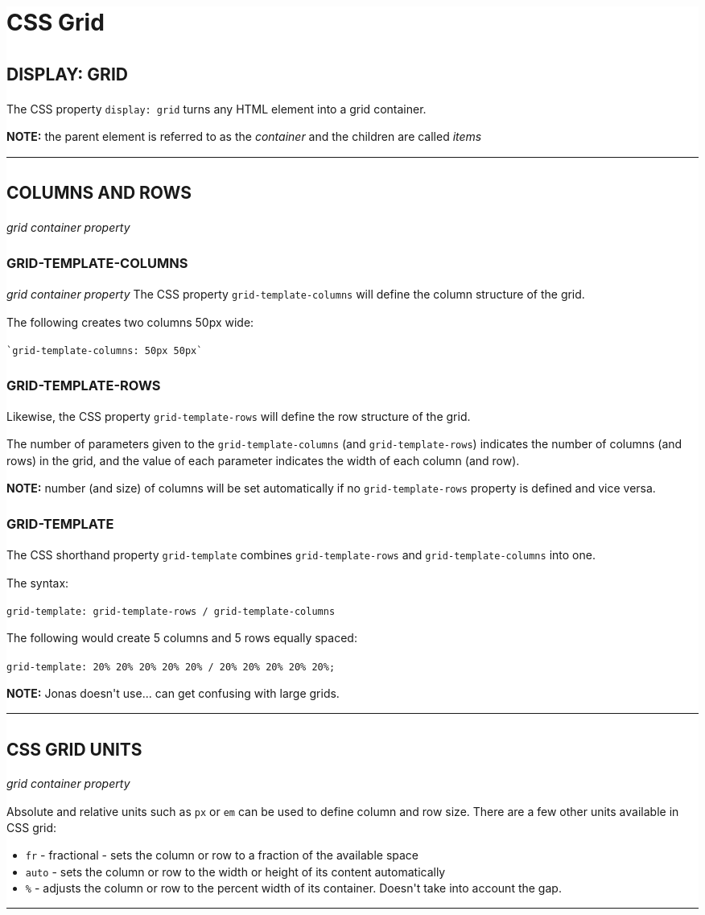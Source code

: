 # CSS Grid

## DISPLAY: GRID
The CSS property `display: grid` turns any HTML element into a grid container.

**NOTE:** the parent element is referred to as the _container_ and the children are called _items_

---
## COLUMNS AND ROWS
_grid container property_

### GRID-TEMPLATE-COLUMNS
_grid container property_
The CSS property `grid-template-columns` will define the column structure of the grid.

The following creates two columns 50px wide:

    `grid-template-columns: 50px 50px`

### GRID-TEMPLATE-ROWS
Likewise, the CSS property `grid-template-rows` will define the row structure of the grid.

The number of parameters given to the `grid-template-columns` (and `grid-template-rows`) indicates the number of columns (and rows) in the grid, and the value of each parameter indicates the width of each column (and row).

**NOTE:** number (and size) of columns will be set automatically if no `grid-template-rows` property is defined and vice versa.

### GRID-TEMPLATE
The CSS shorthand property `grid-template` combines `grid-template-rows` and `grid-template-columns` into one.

The syntax:  

`grid-template: grid-template-rows / grid-template-columns`

The following would create 5 columns and 5 rows equally spaced:

    grid-template: 20% 20% 20% 20% 20% / 20% 20% 20% 20% 20%;

**NOTE:** Jonas doesn't use... can get confusing with large grids.

---

## CSS GRID UNITS
_grid container property_

Absolute and relative units such as `px` or `em` can be used to define column and row size.  There are a few other units available in CSS grid:

* `fr` - fractional - sets the column or row to a fraction of the available space
* `auto` - sets the column or row to the width or height of its content automatically
* `%` - adjusts the column or row to the percent width of its container.  Doesn't take into account the gap.

---